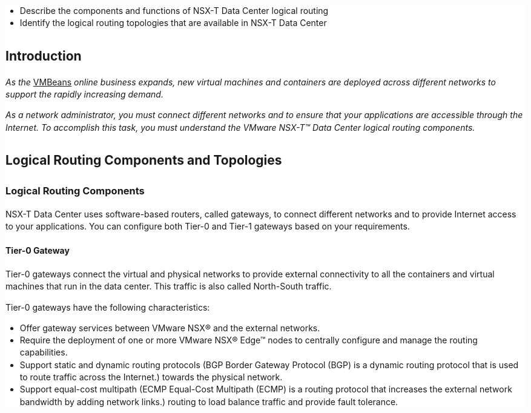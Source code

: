 - Describe the components and functions of NSX-T Data Center logical routing
- Identify the logical routing topologies that are available in NSX-T Data Center

## Introduction

*As the* [VMBeans](https://core-vmware.bravais.com/api/dynamic/documentVersions/3575/files/70645/c4cdb738-c65e-45f3-96ff-280ea2ebed4a.html) *online business expands, new virtual machines and containers are deployed across different networks to support the rapidly increasing demand.*

*As a network administrator, you must connect different networks and to ensure that your applications are accessible through the Internet. To accomplish this task, you must understand the VMware NSX-T™ Data Center logical routing components.*

## Logical Routing Components and Topologies

### Logical Routing Components

NSX-T Data Center uses software-based routers, called gateways, to connect different networks and to provide Internet access to your applications. You can configure both Tier-0 and Tier-1 gateways based on your requirements.

#### Tier-0 Gateway

Tier-0 gateways connect the virtual and physical networks to provide external connectivity to all the containers and virtual machines that run in the data center. This traffic is also called North-South traffic.

Tier-0 gateways have the following characteristics:

- Offer gateway services between VMware NSX® and the external networks.
- Require the deployment of one or more VMware NSX® Edge™ nodes to centrally configure and manage the routing capabilities.
- Support static and dynamic routing protocols (BGP Border Gateway Protocol (BGP) is a dynamic routing protocol that is used to route traffic across the Internet.) towards the physical network.
- Support equal-cost multipath (ECMP Equal-Cost Multipath (ECMP) is a routing protocol that increases the external network bandwidth by adding network links.) routing to load balance traffic and provide fault tolerance.
